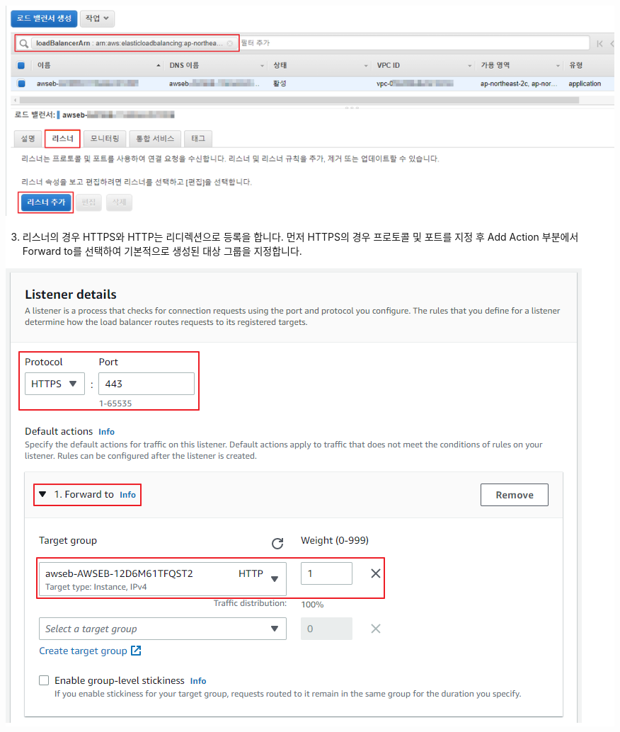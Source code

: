 ![](images/Untitled%2058.png)

3. 리스너의 경우 HTTPS와 HTTP는 리디렉션으로 등록을 합니다. 먼저 HTTPS의 경우 프로토콜 및 포트를 지정 후 Add Action 부분에서 Forward to를 선택하여 기본적으로 생성된 대상 그룹을 지정합니다.

![](images/Untitled%2059.png)
